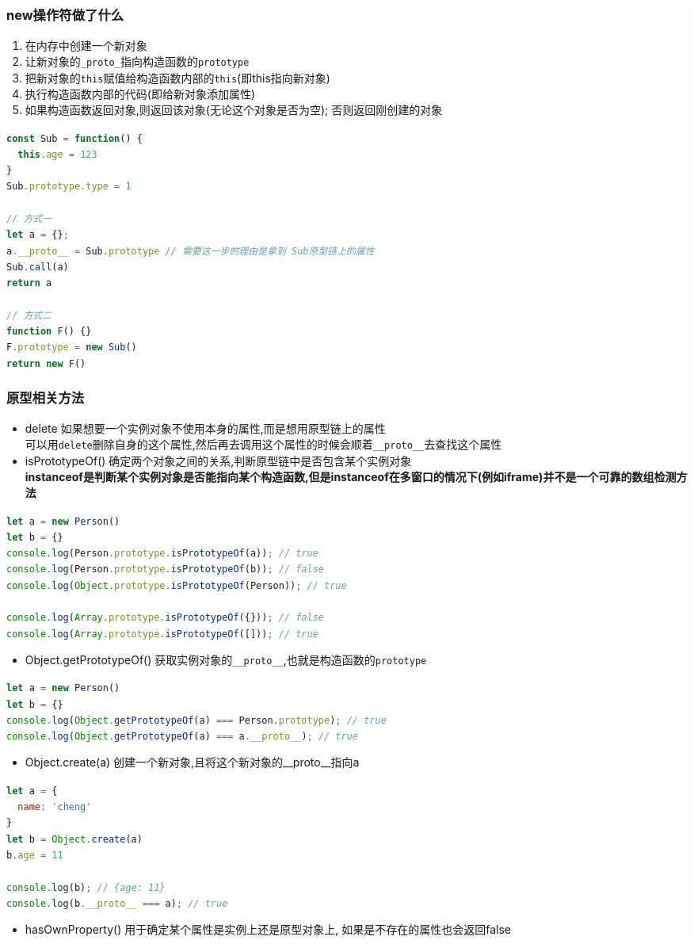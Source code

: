 ### new操作符做了什么
1. 在内存中创建一个新对象
2. 让新对象的`_proto_`指向构造函数的`prototype`
3. 把新对象的`this`赋值给构造函数内部的`this`(即this指向新对象)
4. 执行构造函数内部的代码(即给新对象添加属性)
5. 如果构造函数返回对象,则返回该对象(无论这个对象是否为空); 否则返回刚创建的对象
``` js
const Sub = function() {
  this.age = 123
}
Sub.prototype.type = 1

// 方式一
let a = {};
a.__proto__ = Sub.prototype // 需要这一步的理由是拿到 Sub原型链上的属性
Sub.call(a)
return a

// 方式二
function F() {}
F.prototype = new Sub()
return new F()
```


### 原型相关方法
+ delete
如果想要一个实例对象不使用本身的属性,而是想用原型链上的属性<br>
可以用`delete`删除自身的这个属性,然后再去调用这个属性的时候会顺着`__proto__`去查找这个属性
+ isPrototypeOf()
确定两个对象之间的关系,判断原型链中是否包含某个实例对象<br>
**instanceof是判断某个实例对象是否能指向某个构造函数,但是instanceof在多窗口的情况下(例如iframe)并不是一个可靠的数组检测方法**
``` js
let a = new Person()
let b = {}
console.log(Person.prototype.isPrototypeOf(a)); // true
console.log(Person.prototype.isPrototypeOf(b)); // false
console.log(Object.prototype.isPrototypeOf(Person)); // true

console.log(Array.prototype.isPrototypeOf({})); // false
console.log(Array.prototype.isPrototypeOf([])); // true
```
+ Object.getPrototypeOf()
获取实例对象的`__proto__`,也就是构造函数的`prototype`
``` js
let a = new Person()
let b = {}
console.log(Object.getPrototypeOf(a) === Person.prototype); // true
console.log(Object.getPrototypeOf(a) === a.__proto__); // true
```
+ Object.create(a)
创建一个新对象,且将这个新对象的__proto__指向a<br>
``` js
let a = {
  name: 'cheng'
}
let b = Object.create(a)
b.age = 11

console.log(b); // {age: 11}
console.log(b.__proto__ === a); // true
```
+ hasOwnProperty()
用于确定某个属性是实例上还是原型对象上, 如果是不存在的属性也会返回false
``` js
```